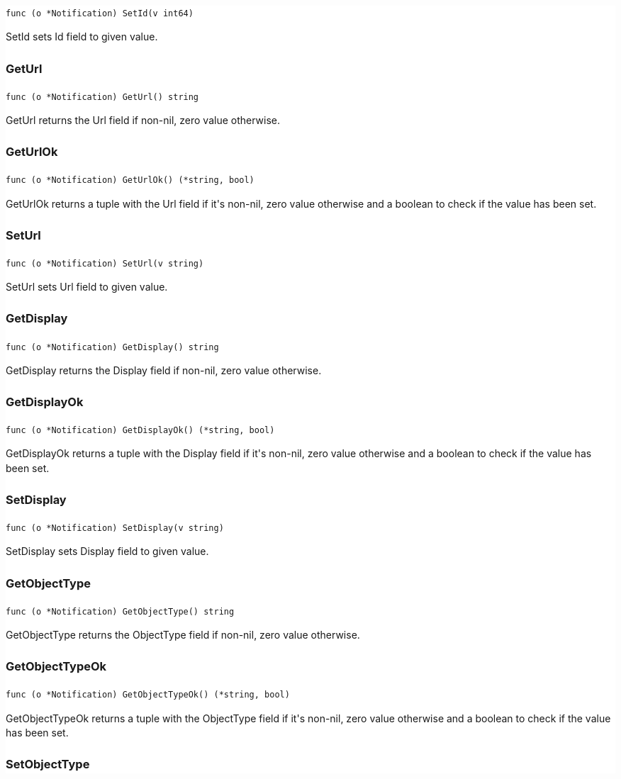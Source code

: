 `func (o *Notification) SetId(v int64)`

SetId sets Id field to given value.


### GetUrl

`func (o *Notification) GetUrl() string`

GetUrl returns the Url field if non-nil, zero value otherwise.

### GetUrlOk

`func (o *Notification) GetUrlOk() (*string, bool)`

GetUrlOk returns a tuple with the Url field if it's non-nil, zero value otherwise
and a boolean to check if the value has been set.

### SetUrl

`func (o *Notification) SetUrl(v string)`

SetUrl sets Url field to given value.


### GetDisplay

`func (o *Notification) GetDisplay() string`

GetDisplay returns the Display field if non-nil, zero value otherwise.

### GetDisplayOk

`func (o *Notification) GetDisplayOk() (*string, bool)`

GetDisplayOk returns a tuple with the Display field if it's non-nil, zero value otherwise
and a boolean to check if the value has been set.

### SetDisplay

`func (o *Notification) SetDisplay(v string)`

SetDisplay sets Display field to given value.


### GetObjectType

`func (o *Notification) GetObjectType() string`

GetObjectType returns the ObjectType field if non-nil, zero value otherwise.

### GetObjectTypeOk

`func (o *Notification) GetObjectTypeOk() (*string, bool)`

GetObjectTypeOk returns a tuple with the ObjectType field if it's non-nil, zero value otherwise
and a boolean to check if the value has been set.

### SetObjectType

